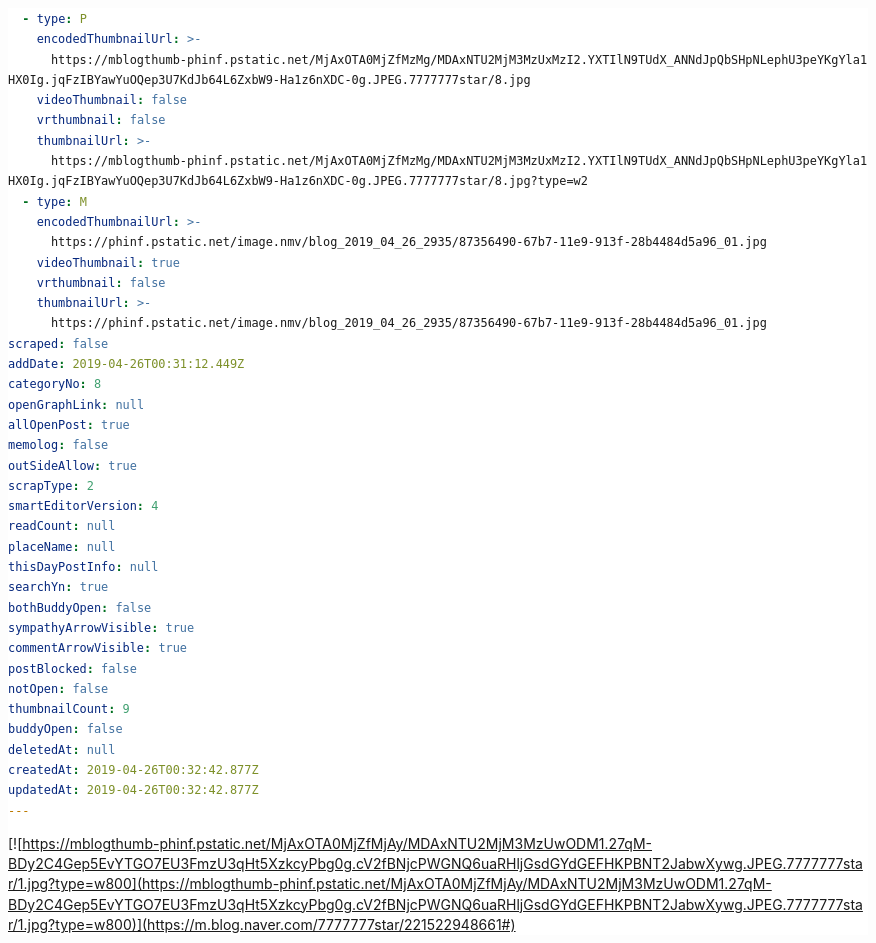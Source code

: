 ```yaml
  - type: P
    encodedThumbnailUrl: >-
      https://mblogthumb-phinf.pstatic.net/MjAxOTA0MjZfMzMg/MDAxNTU2MjM3MzUxMzI2.YXTIlN9TUdX_ANNdJpQbSHpNLephU3peYKgYla1HX0Ig.jqFzIBYawYuOQep3U7KdJb64L6ZxbW9-Ha1z6nXDC-0g.JPEG.7777777star/8.jpg
    videoThumbnail: false
    vrthumbnail: false
    thumbnailUrl: >-
      https://mblogthumb-phinf.pstatic.net/MjAxOTA0MjZfMzMg/MDAxNTU2MjM3MzUxMzI2.YXTIlN9TUdX_ANNdJpQbSHpNLephU3peYKgYla1HX0Ig.jqFzIBYawYuOQep3U7KdJb64L6ZxbW9-Ha1z6nXDC-0g.JPEG.7777777star/8.jpg?type=w2
  - type: M
    encodedThumbnailUrl: >-
      https://phinf.pstatic.net/image.nmv/blog_2019_04_26_2935/87356490-67b7-11e9-913f-28b4484d5a96_01.jpg
    videoThumbnail: true
    vrthumbnail: false
    thumbnailUrl: >-
      https://phinf.pstatic.net/image.nmv/blog_2019_04_26_2935/87356490-67b7-11e9-913f-28b4484d5a96_01.jpg
scraped: false
addDate: 2019-04-26T00:31:12.449Z
categoryNo: 8
openGraphLink: null
allOpenPost: true
memolog: false
outSideAllow: true
scrapType: 2
smartEditorVersion: 4
readCount: null
placeName: null
thisDayPostInfo: null
searchYn: true
bothBuddyOpen: false
sympathyArrowVisible: true
commentArrowVisible: true
postBlocked: false
notOpen: false
thumbnailCount: 9
buddyOpen: false
deletedAt: null
createdAt: 2019-04-26T00:32:42.877Z
updatedAt: 2019-04-26T00:32:42.877Z
---
```

[![https://mblogthumb-phinf.pstatic.net/MjAxOTA0MjZfMjAy/MDAxNTU2MjM3MzUwODM1.27qM-BDy2C4Gep5EvYTGO7EU3FmzU3qHt5XzkcyPbg0g.cV2fBNjcPWGNQ6uaRHljGsdGYdGEFHKPBNT2JabwXywg.JPEG.7777777star/1.jpg?type=w800](https://mblogthumb-phinf.pstatic.net/MjAxOTA0MjZfMjAy/MDAxNTU2MjM3MzUwODM1.27qM-BDy2C4Gep5EvYTGO7EU3FmzU3qHt5XzkcyPbg0g.cV2fBNjcPWGNQ6uaRHljGsdGYdGEFHKPBNT2JabwXywg.JPEG.7777777star/1.jpg?type=w800)](https://m.blog.naver.com/7777777star/221522948661#) 
